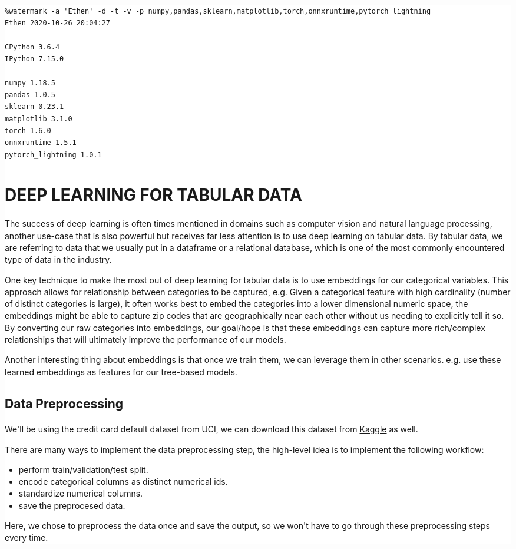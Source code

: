 ```
%watermark -a 'Ethen' -d -t -v -p numpy,pandas,sklearn,matplotlib,torch,onnxruntime,pytorch_lightning
Ethen 2020-10-26 20:04:27 

CPython 3.6.4
IPython 7.15.0

numpy 1.18.5
pandas 1.0.5
sklearn 0.23.1
matplotlib 3.1.0
torch 1.6.0
onnxruntime 1.5.1
pytorch_lightning 1.0.1
```

# DEEP LEARNING FOR TABULAR DATA

The success of deep learning is often times mentioned in domains such as computer vision and natural language processing, another use-case that is also powerful but receives far less attention is to use deep learning on tabular data. By tabular data, we are referring to data that we usually put in a dataframe or a relational database, which is one of the most commonly encountered type of data in the industry.

One key technique to make the most out of deep learning for tabular data is to use embeddings for our categorical variables. This approach allows for relationship between categories to be captured, e.g. Given a categorical feature with high cardinality (number of distinct categories is large), it often works best to embed the categories into a lower dimensional numeric space, the embeddings might be able to capture zip codes that are geographically near each other without us needing to explicitly tell it so. By converting our raw categories into embeddings, our goal/hope is that these embeddings can capture more rich/complex relationships that will ultimately improve the performance of our models.

Another interesting thing about embeddings is that once we train them, we can leverage them in other scenarios. e.g. use these learned embeddings as features for our tree-based models.

## Data Preprocessing

We'll be using the credit card default dataset from UCI, we can download this dataset from [Kaggle](https://www.kaggle.com/uciml/default-of-credit-card-clients-dataset) as well.

There are many ways to implement the data preprocessing step, the high-level idea is to implement the following workflow:

- perform train/validation/test split.
- encode categorical columns as distinct numerical ids.
- standardize numerical columns.
- save the preprocesed data.

Here, we chose to preprocess the data once and save the output, so we won't have to go through these preprocessing steps every time.
